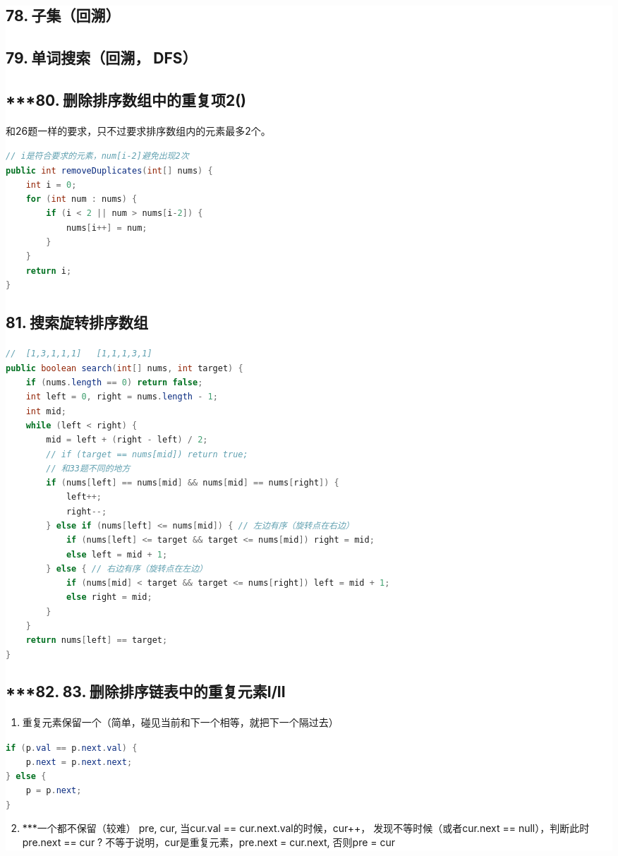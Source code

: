 ## 78. 子集（回溯）

## 79. 单词搜索（回溯， DFS）

## ***80. 删除排序数组中的重复项2()
和26题一样的要求，只不过要求排序数组内的元素最多2个。
```Java
// i是符合要求的元素，num[i-2]避免出现2次
public int removeDuplicates(int[] nums) {
    int i = 0;
    for (int num : nums) {
        if (i < 2 || num > nums[i-2]) {
            nums[i++] = num;
        }
    }
    return i;
}
```

## 81. 搜索旋转排序数组
```Java
//  [1,3,1,1,1]   [1,1,1,3,1]
public boolean search(int[] nums, int target) {
    if (nums.length == 0) return false;
    int left = 0, right = nums.length - 1;
    int mid;
    while (left < right) {
        mid = left + (right - left) / 2;
        // if (target == nums[mid]) return true;
        // 和33题不同的地方
        if (nums[left] == nums[mid] && nums[mid] == nums[right]) {
            left++;
            right--;
        } else if (nums[left] <= nums[mid]) { // 左边有序（旋转点在右边）
            if (nums[left] <= target && target <= nums[mid]) right = mid;
            else left = mid + 1;
        } else { // 右边有序（旋转点在左边）
            if (nums[mid] < target && target <= nums[right]) left = mid + 1;
            else right = mid;
        }
    }
    return nums[left] == target;
}
```

## ***82. 83. 删除排序链表中的重复元素I/II
1. 重复元素保留一个（简单，碰见当前和下一个相等，就把下一个隔过去）
```Java
if (p.val == p.next.val) {
    p.next = p.next.next;
} else {
    p = p.next;
}
```
2. ***一个都不保留（较难）
pre, cur, 当cur.val == cur.next.val的时候，cur++， 发现不等时候（或者cur.next == null），判断此时pre.next == cur ? 不等于说明，cur是重复元素，pre.next = cur.next, 否则pre = cur
